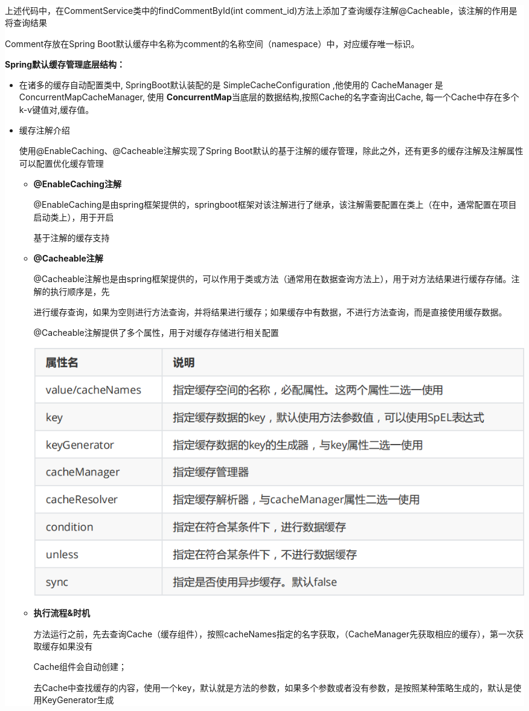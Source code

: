   上述代码中，在CommentService类中的findCommentById(int comment_id)方法上添加了查询缓存注解@Cacheable，该注解的作用是将查询结果

  Comment存放在Spring Boot默认缓存中名称为comment的名称空间（namespace）中，对应缓存唯一标识。

  **Spring默认缓存管理底层结构：**

  - 在诸多的缓存自动配置类中, SpringBoot默认装配的是 SimpleCacheConfiguration ,他使用的 CacheManager 是 ConcurrentMapCacheManager, 使用 **ConcurrentMap**当底层的数据结构,按照Cache的名字查询出Cache, 每一个Cache中存在多个k-v键值对,缓存值。

- 缓存注解介绍

  使用@EnableCaching、@Cacheable注解实现了Spring Boot默认的基于注解的缓存管理，除此之外，还有更多的缓存注解及注解属性可以配置优化缓存管理

  - **@EnableCaching注解**

    @EnableCaching是由spring框架提供的，springboot框架对该注解进行了继承，该注解需要配置在类上（在中，通常配置在项目启动类上），用于开启

    基于注解的缓存支持

  - **@Cacheable注解**

    @Cacheable注解也是由spring框架提供的，可以作用于类或方法（通常用在数据查询方法上），用于对方法结果进行缓存存储。注解的执行顺序是，先

    进行缓存查询，如果为空则进行方法查询，并将结果进行缓存；如果缓存中有数据，不进行方法查询，而是直接使用缓存数据。

    @Cacheable注解提供了多个属性，用于对缓存存储进行相关配置

    ![](../img/spring-boot/spring-boot-img-38.png)

  - **执行流程&时机**

    方法运行之前，先去查询Cache（缓存组件），按照cacheNames指定的名字获取，（CacheManager先获取相应的缓存），第一次获取缓存如果没有

    Cache组件会自动创建；

    去Cache中查找缓存的内容，使用一个key，默认就是方法的参数，如果多个参数或者没有参数，是按照某种策略生成的，默认是使用KeyGenerator生成
